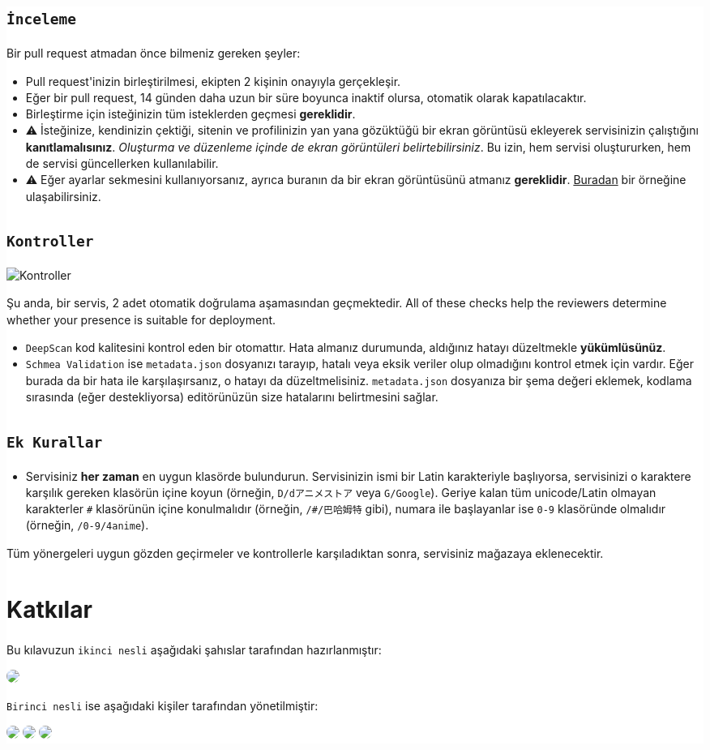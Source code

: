 
## `İnceleme`

Bir pull request atmadan önce bilmeniz gereken şeyler:

- Pull request'inizin birleştirilmesi, ekipten 2 kişinin onayıyla gerçekleşir.
- Eğer bir pull request, 14 günden daha uzun bir süre boyunca inaktif olursa, otomatik olarak kapatılacaktır.
- Birleştirme için isteğinizin tüm isteklerden geçmesi **gereklidir**.
- ⚠️ İsteğinize, kendinizin çektiği, sitenin ve profilinizin yan yana gözüktüğü bir ekran görüntüsü ekleyerek servisinizin çalıştığını **kanıtlamalısınız**. _Oluşturma ve düzenleme içinde de ekran görüntüleri belirtebilirsiniz_. Bu izin, hem servisi oluştururken, hem de servisi güncellerken kullanılabilir.
- ⚠️ Eğer ayarlar sekmesini kullanıyorsanız, ayrıca buranın da bir ekran görüntüsünü atmanız **gereklidir**. [Buradan](https://imgur.com/a/OD3sj5R) bir örneğine ulaşabilirsiniz.

## `Kontroller`

![Kontroller](https://i.imgur.com/bk0A1iY.png)

Şu anda, bir servis, 2 adet otomatik doğrulama aşamasından geçmektedir. All of these checks help the reviewers determine whether your presence is suitable for deployment.

- `DeepScan` kod kalitesini kontrol eden bir otomattır. Hata almanız durumunda, aldığınız hatayı düzeltmekle **yükümlüsünüz**.
- `Schmea Validation` ise `metadata.json` dosyanızı tarayıp, hatalı veya eksik veriler olup olmadığını kontrol etmek için vardır. Eğer burada da bir hata ile karşılaşırsanız, o hatayı da düzeltmelisiniz. `metadata.json` dosyanıza bir şema değeri eklemek, kodlama sırasında (eğer destekliyorsa) editörünüzün size hatalarını belirtmesini sağlar.

## `Ek Kurallar`

- Servisiniz **her zaman** en uygun klasörde bulundurun. Servisinizin ismi bir Latin karakteriyle başlıyorsa, servisinizi o karaktere karşılık gereken klasörün içine koyun (örneğin, `D/dアニメストア` veya `G/Google`). Geriye kalan tüm unicode/Latin olmayan karakterler `#` klasörünün içine konulmalıdır (örneğin, `/#/巴哈姆特` gibi), numara ile başlayanlar ise `0-9` klasöründe olmalıdır (örneğin, `/0-9/4anime`).

Tüm yönergeleri uygun gözden geçirmeler ve kontrollerle karşıladıktan sonra, servisiniz mağazaya eklenecektir.

# Katkılar

Bu kılavuzun `ikinci nesli` aşağıdaki şahıslar tarafından hazırlanmıştır:

<div>
<a href="https://github.com/Alanexei"><img src="https://github.com/Alanexei.png?size=2048" width="48px" style="max-width:100%; border-radius: 50%;"/></a>
</div>

`Birinci nesli` ise aşağıdaki kişiler tarafından yönetilmiştir:

<div>
<a href="https://github.com/Alanexei"><img src="https://github.com/Alanexei.png?size=2048" width="48px" style="max-width:100%; border-radius: 50%;"/></a>
<a href="https://github.com/Bas950"><img src="https://github.com/Bas950.png?size=2048" width="48px" style="max-width:100%; border-radius: 50%;"/></a>
<a href="https://github.com/doomlerd"><img src="https://github.com/doomlerd.png?size=2048" width="48px" style="max-width:100%; border-radius: 50%;"/></a>
</div>
